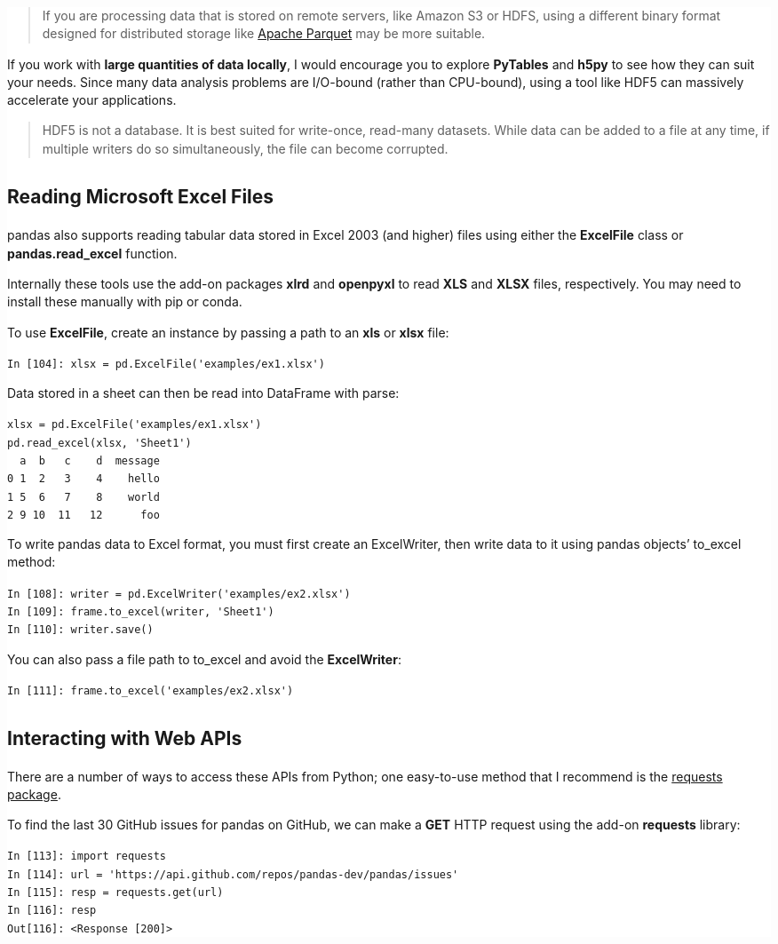 >If you are processing data that is stored on remote servers, like Amazon S3 or HDFS, using a different binary format designed for distributed storage like [Apache Parquet](https://parquet.apache.org) may be more suitable.

If you work with **large quantities of data locally**, I would encourage you to explore **PyTables** and **h5py** to see how they can suit your needs. Since many data analysis problems are I/O-bound (rather than CPU-bound), using a tool like HDF5 can massively accelerate your applications.

> HDF5 is not a database. It is best suited for write-once, read-many datasets. While data can be added to a file at any time, if multiple writers do so simultaneously, the file can become corrupted.


## Reading Microsoft Excel Files
pandas also supports reading tabular data stored in Excel 2003 (and higher) files using either the **ExcelFile** class or **pandas.read_excel** function.

Internally these tools use the add-on packages **xlrd** and **openpyxl** to read **XLS** and **XLSX** files, respectively. You may need to install these manually with pip or conda.

To use **ExcelFile**, create an instance by passing a path to an **xls** or **xlsx** file:
```python=
In [104]: xlsx = pd.ExcelFile('examples/ex1.xlsx')
```

Data stored in a sheet can then be read into DataFrame with parse:
```python=
xlsx = pd.ExcelFile('examples/ex1.xlsx')
pd.read_excel(xlsx, 'Sheet1')
  a  b   c    d  message
0 1  2   3    4    hello
1 5  6   7    8    world
2 9 10  11   12      foo
```

To write pandas data to Excel format, you must first create an ExcelWriter, then write data to it using pandas objects’ to_excel method:
```python=
In [108]: writer = pd.ExcelWriter('examples/ex2.xlsx')
In [109]: frame.to_excel(writer, 'Sheet1')
In [110]: writer.save()
```

You can also pass a file path to to_excel and avoid the **ExcelWriter**:
```python=
In [111]: frame.to_excel('examples/ex2.xlsx')
```

## Interacting with Web APIs
There are a number of ways to access these APIs from Python; one easy-to-use method that I recommend is the [requests package](https://docs.python-requests.org/en/latest/).

To find the last 30 GitHub issues for pandas on GitHub, we can make a **GET** HTTP request using the add-on **requests** library:
```python=
In [113]: import requests
In [114]: url = 'https://api.github.com/repos/pandas-dev/pandas/issues'
In [115]: resp = requests.get(url)
In [116]: resp
Out[116]: <Response [200]>
```
